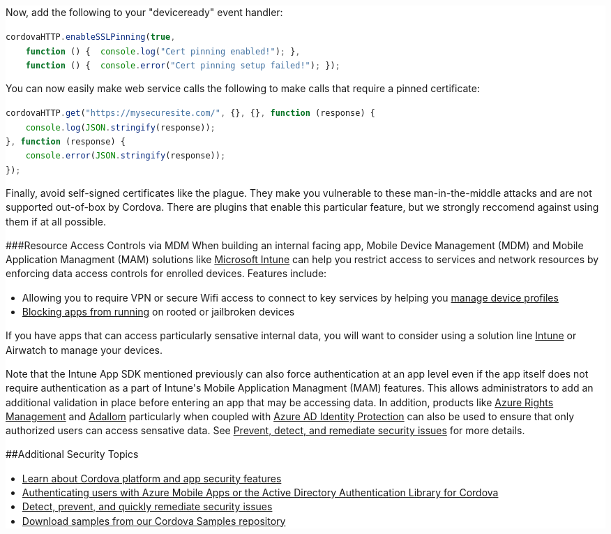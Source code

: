 Now, add the following to your "deviceready" event handler:

```javascript
cordovaHTTP.enableSSLPinning(true, 
    function () {  console.log("Cert pinning enabled!"); }, 
    function () {  console.error("Cert pinning setup failed!"); });
```

You can now easily make web service calls the following to make calls that require a pinned certificate:

```javascript
cordovaHTTP.get("https://mysecuresite.com/", {}, {}, function (response) {
    console.log(JSON.stringify(response));
}, function (response) {
    console.error(JSON.stringify(response));
});
```


Finally, avoid self-signed certificates like the plague. They make you vulnerable to these man-in-the-middle attacks and are not supported out-of-box by Cordova. There are plugins that enable this particular feature, but we strongly reccomend against using them if at all possible.

###Resource Access Controls via MDM
When building an internal facing app, Mobile Device Management (MDM) and Mobile Application Managment (MAM) solutions like [Microsoft Intune](https://www.microsoft.com/en-us/server-cloud/products/microsoft-intune/) can help you restrict access to services and network resources by enforcing data access controls for enrolled devices. Features include:

- Allowing you to require VPN or secure Wifi access to connect to key services by helping you [manage device profiles](https://technet.microsoft.com/en-us/library/dn997277.aspx)
- [Blocking apps from running](https://technet.microsoft.com/en-us/library/mt627829.aspx) on rooted or jailbroken devices 

If you have apps that can access particularly sensative internal data, you will want to consider using a solution line [Intune](https://www.microsoft.com/en-us/server-cloud/products/microsoft-intune/) or Airwatch to manage your devices.

Note that the Intune App SDK mentioned previously can also force authentication at an app level even if the app itself does not require authentication as a part of Intune's Mobile Application Managment (MAM) features. This allows administrators to add an additional validation in place before entering an app that may be accessing data.  In addition, products like [Azure Rights Management](https://products.office.com/en-us/business/microsoft-azure-rights-management) and [Adallom](https://www.adallom.com/) particularly when coupled with [Azure AD Identity Protection](https://azure.microsoft.com/en-us/documentation/articles/active-directory-identityprotection/) can also be used to ensure that only authorized users can access sensative data.  See [Prevent, detect, and remediate security issues](./cordova-security-detect.md) for more details.

##Additional Security Topics
- [Learn about Cordova platform and app security features](./cordova-security-platform.md)
- [Authenticating users with Azure Mobile Apps or the Active Directory Authentication Library for Cordova](./cordova-security-auth.md)
- [Detect, prevent, and quickly remediate security issues](./cordova-security-detect.md)
- [Download samples from our Cordova Samples repository](http://github.com/Microsoft/cordova-samples)
